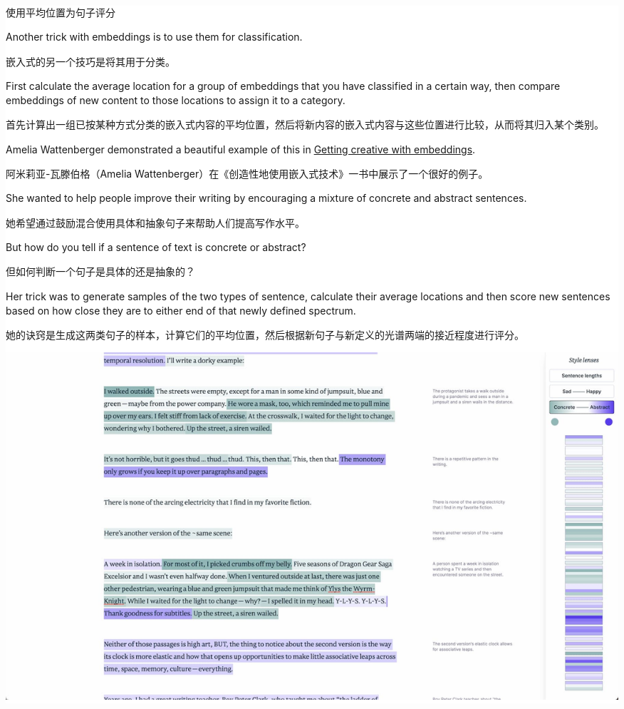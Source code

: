 使用平均位置为句子评分

Another trick with embeddings is to use them for classification.  

嵌入式的另一个技巧是将其用于分类。

First calculate the average location for a group of embeddings that you have classified in a certain way, then compare embeddings of new content to those locations to assign it to a category.  

首先计算出一组已按某种方式分类的嵌入式内容的平均位置，然后将新内容的嵌入式内容与这些位置进行比较，从而将其归入某个类别。

Amelia Wattenberger demonstrated a beautiful example of this in [Getting creative with embeddings](https://wattenberger.com/thoughts/yay-embeddings-math).  

阿米莉亚-瓦滕伯格（Amelia Wattenberger）在《创造性地使用嵌入式技术》一书中展示了一个很好的例子。

She wanted to help people improve their writing by encouraging a mixture of concrete and abstract sentences.  

她希望通过鼓励混合使用具体和抽象句子来帮助人们提高写作水平。  

But how do you tell if a sentence of text is concrete or abstract?  

但如何判断一个句子是具体的还是抽象的？

Her trick was to generate samples of the two types of sentence, calculate their average locations and then score new sentences based on how close they are to either end of that newly defined spectrum.  

她的诀窍是生成这两类句子的样本，计算它们的平均位置，然后根据新句子与新定义的光谱两端的接近程度进行评分。

![A document. Different sentences are displayed in different shades of green and purple, with a key on the right hand side showing that green means concreete and purple means abstract, with a gradient between them.](amelia.jpg)
